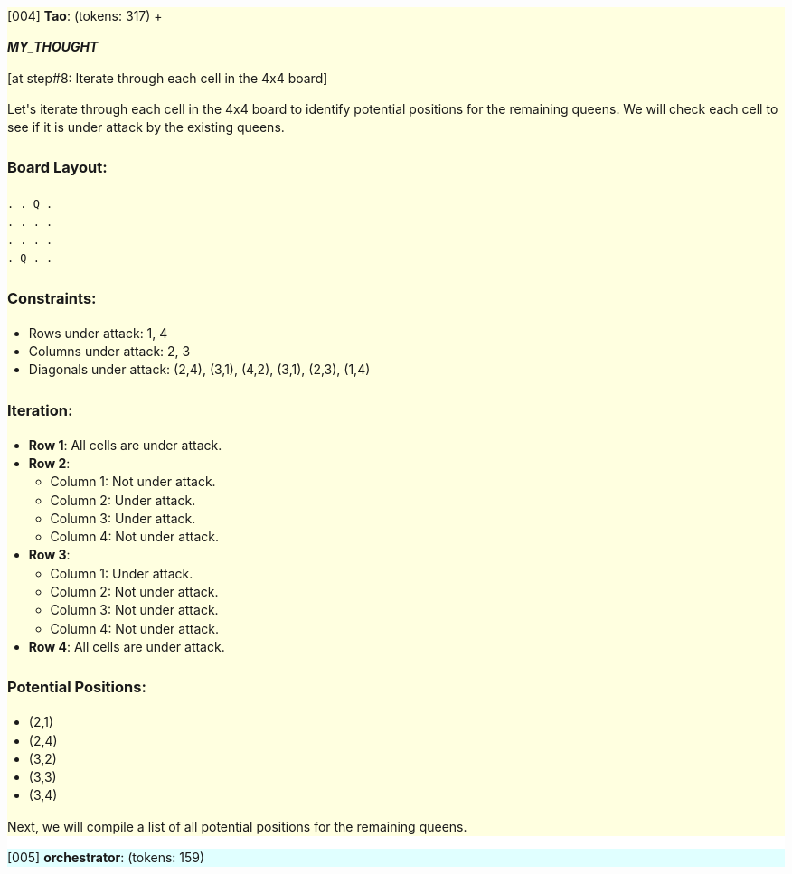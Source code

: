 <div class="section_header collapsible" style="background-color:lightyellow">
<div class="header">[004] <b>Tao</b>: (tokens: 317) +</div>
<div class="content">

***MY_THOUGHT***


[at step#8: Iterate through each cell in the 4x4 board]

Let's iterate through each cell in the 4x4 board to identify potential positions for the remaining queens. We will check each cell to see if it is under attack by the existing queens.

### Board Layout:
```
. . Q .
. . . .
. . . .
. Q . .
```

### Constraints:
- Rows under attack: 1, 4
- Columns under attack: 2, 3
- Diagonals under attack: (2,4), (3,1), (4,2), (3,1), (2,3), (1,4)

### Iteration:
- **Row 1**: All cells are under attack.
- **Row 2**:
  - Column 1: Not under attack.
  - Column 2: Under attack.
  - Column 3: Under attack.
  - Column 4: Not under attack.
- **Row 3**:
  - Column 1: Under attack.
  - Column 2: Not under attack.
  - Column 3: Not under attack.
  - Column 4: Not under attack.
- **Row 4**: All cells are under attack.

### Potential Positions:
- (2,1)
- (2,4)
- (3,2)
- (3,3)
- (3,4)

Next, we will compile a list of all potential positions for the remaining queens.


</div></div>

<div class="section_header " style="background-color:lightcyan">
<div class="header">[005] <b>orchestrator</b>: (tokens: 159) </div>
<div class="content">
